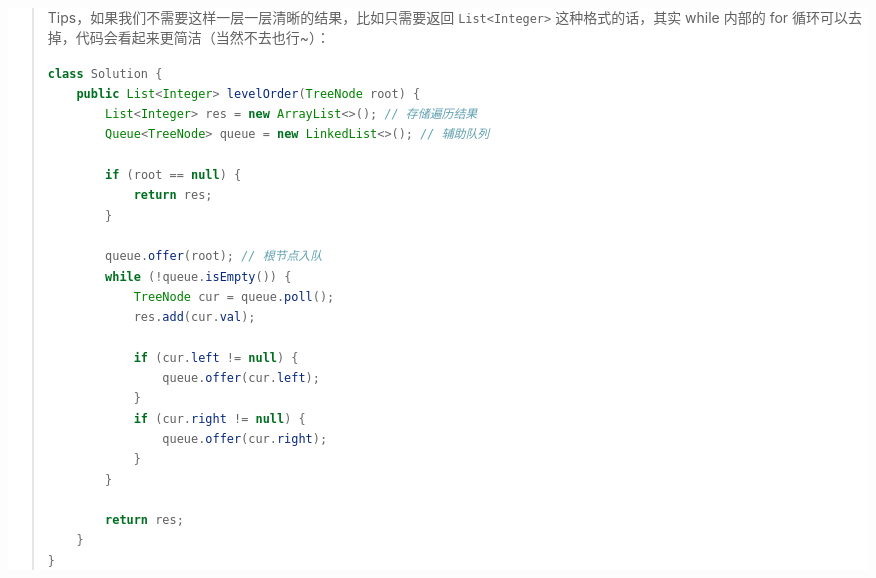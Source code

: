 > Tips，如果我们不需要这样一层一层清晰的结果，比如只需要返回 `List<Integer>` 这种格式的话，其实 while 内部的 for 循环可以去掉，代码会看起来更简洁（当然不去也行~）：
>
> ```java
> class Solution {
>     public List<Integer> levelOrder(TreeNode root) {
>         List<Integer> res = new ArrayList<>(); // 存储遍历结果
>         Queue<TreeNode> queue = new LinkedList<>(); // 辅助队列
> 
>         if (root == null) {
>             return res;
>         }
> 
>         queue.offer(root); // 根节点入队
>         while (!queue.isEmpty()) {
>             TreeNode cur = queue.poll();
>             res.add(cur.val);
> 
>             if (cur.left != null) {
>                 queue.offer(cur.left);
>             }
>             if (cur.right != null) {
>                 queue.offer(cur.right);
>             }
>         }
> 
>         return res;
>     }
> }
> ```
>
> 